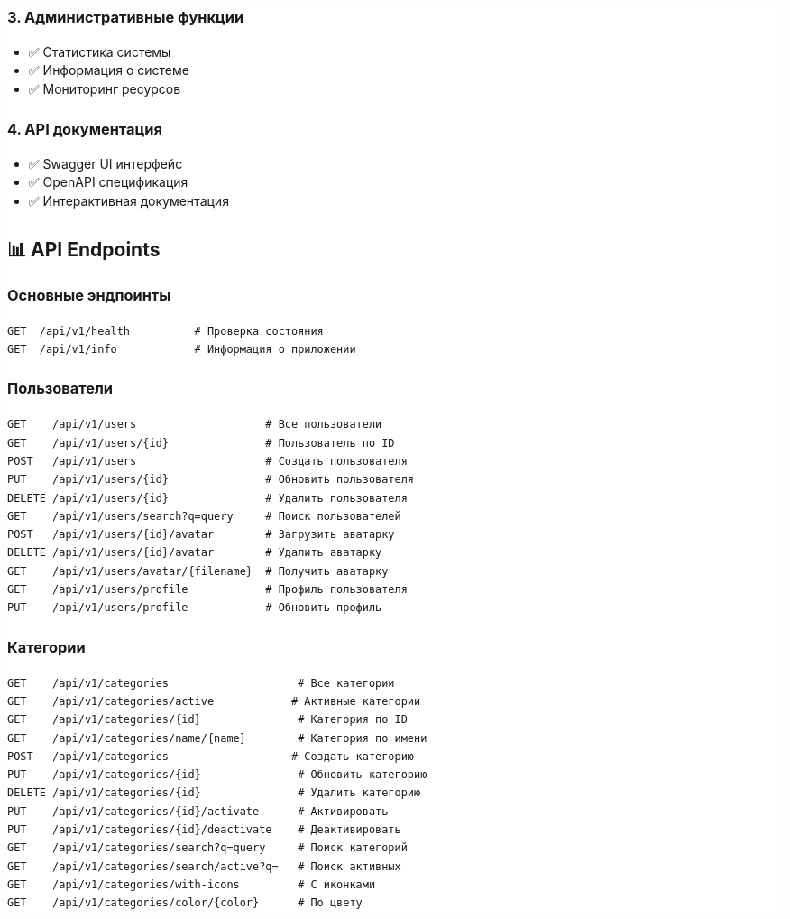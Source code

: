 ### 3. Административные функции
- ✅ Статистика системы
- ✅ Информация о системе
- ✅ Мониторинг ресурсов

### 4. API документация
- ✅ Swagger UI интерфейс
- ✅ OpenAPI спецификация
- ✅ Интерактивная документация

## 📊 API Endpoints

### Основные эндпоинты
```
GET  /api/v1/health          # Проверка состояния
GET  /api/v1/info            # Информация о приложении
```

### Пользователи
```
GET    /api/v1/users                    # Все пользователи
GET    /api/v1/users/{id}               # Пользователь по ID
POST   /api/v1/users                    # Создать пользователя
PUT    /api/v1/users/{id}               # Обновить пользователя
DELETE /api/v1/users/{id}               # Удалить пользователя
GET    /api/v1/users/search?q=query     # Поиск пользователей
POST   /api/v1/users/{id}/avatar        # Загрузить аватарку
DELETE /api/v1/users/{id}/avatar        # Удалить аватарку
GET    /api/v1/users/avatar/{filename}  # Получить аватарку
GET    /api/v1/users/profile            # Профиль пользователя
PUT    /api/v1/users/profile            # Обновить профиль
```

### Категории
```
GET    /api/v1/categories                    # Все категории
GET    /api/v1/categories/active            # Активные категории
GET    /api/v1/categories/{id}               # Категория по ID
GET    /api/v1/categories/name/{name}        # Категория по имени
POST   /api/v1/categories                   # Создать категорию
PUT    /api/v1/categories/{id}               # Обновить категорию
DELETE /api/v1/categories/{id}               # Удалить категорию
PUT    /api/v1/categories/{id}/activate      # Активировать
PUT    /api/v1/categories/{id}/deactivate    # Деактивировать
GET    /api/v1/categories/search?q=query     # Поиск категорий
GET    /api/v1/categories/search/active?q=   # Поиск активных
GET    /api/v1/categories/with-icons         # С иконками
GET    /api/v1/categories/color/{color}      # По цвету
```
